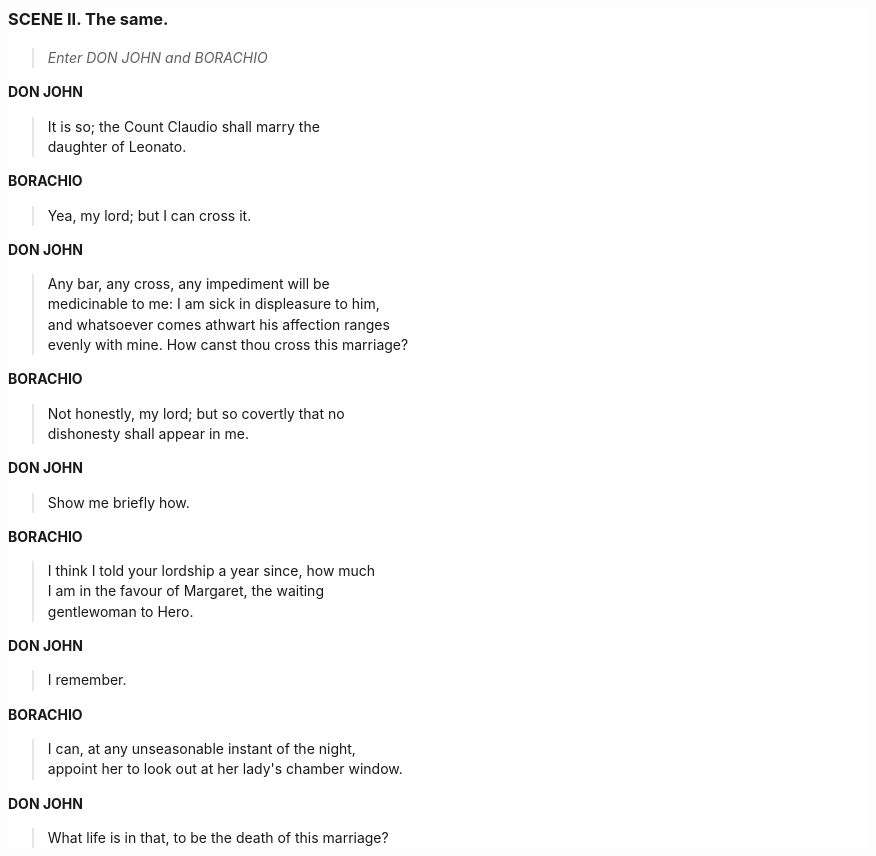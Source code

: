 </blockquote>
<h3>SCENE II. The same.</h3>
<p><blockquote>
<i>Enter DON JOHN and BORACHIO</i>
</blockquote>

<A NAME=speech1><b>DON JOHN</b></a>
<blockquote>
<A NAME=2.2.1>It is so; the Count Claudio shall marry the</A><br>
<A NAME=2.2.2>daughter of Leonato.</A><br>
</blockquote>

<A NAME=speech2><b>BORACHIO</b></a>
<blockquote>
<A NAME=2.2.3>Yea, my lord; but I can cross it.</A><br>
</blockquote>

<A NAME=speech3><b>DON JOHN</b></a>
<blockquote>
<A NAME=2.2.4>Any bar, any cross, any impediment will be</A><br>
<A NAME=2.2.5>medicinable to me: I am sick in displeasure to him,</A><br>
<A NAME=2.2.6>and whatsoever comes athwart his affection ranges</A><br>
<A NAME=2.2.7>evenly with mine. How canst thou cross this marriage?</A><br>
</blockquote>

<A NAME=speech4><b>BORACHIO</b></a>
<blockquote>
<A NAME=2.2.8>Not honestly, my lord; but so covertly that no</A><br>
<A NAME=2.2.9>dishonesty shall appear in me.</A><br>
</blockquote>

<A NAME=speech5><b>DON JOHN</b></a>
<blockquote>
<A NAME=2.2.10>Show me briefly how.</A><br>
</blockquote>

<A NAME=speech6><b>BORACHIO</b></a>
<blockquote>
<A NAME=2.2.11>I think I told your lordship a year since, how much</A><br>
<A NAME=2.2.12>I am in the favour of Margaret, the waiting</A><br>
<A NAME=2.2.13>gentlewoman to Hero.</A><br>
</blockquote>

<A NAME=speech7><b>DON JOHN</b></a>
<blockquote>
<A NAME=2.2.14>I remember.</A><br>
</blockquote>

<A NAME=speech8><b>BORACHIO</b></a>
<blockquote>
<A NAME=2.2.15>I can, at any unseasonable instant of the night,</A><br>
<A NAME=2.2.16>appoint her to look out at her lady's chamber window.</A><br>
</blockquote>

<A NAME=speech9><b>DON JOHN</b></a>
<blockquote>
<A NAME=2.2.17>What life is in that, to be the death of this marriage?</A><br>
</blockquote>

